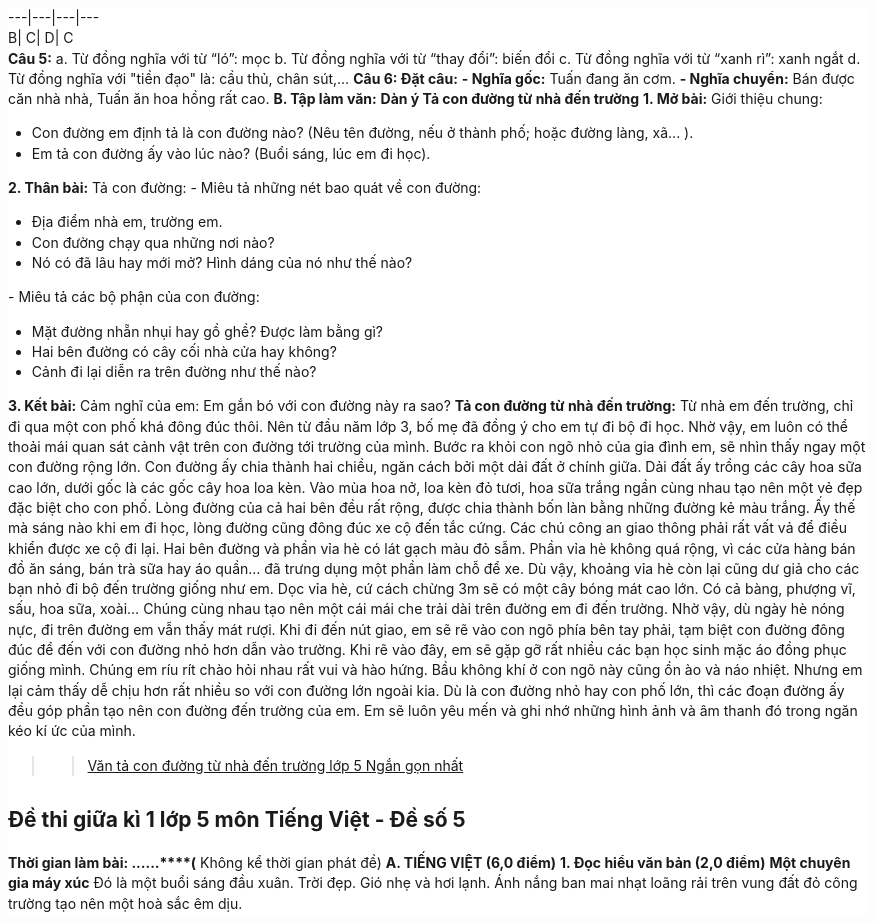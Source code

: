 ---|---|---|---  
B| C| D| C  
**Câu 5:**
a. Từ đồng nghĩa với từ “ló”: mọc
b. Từ đồng nghĩa với từ “thay đổi”: biến đổi
c. Từ đồng nghĩa với từ “xanh rì”: xanh ngắt
d. Từ đồng nghĩa với "tiền đạo" là: cầu thủ, chân sút,…
**Câu 6: Đặt câu:**
**\- Nghĩa gốc:** Tuấn đang ăn cơm.
**\- Nghĩa chuyển:** Bán được căn nhà nhà, Tuấn ăn hoa hồng rất cao.
**B. Tập làm văn:**
**Dàn ý Tả con đường từ nhà đến trường**
**1\. Mở bài:** Giới thiệu chung:
  * Con đường em định tả là con đường nào? \(Nêu tên đường, nếu ở thành phố; hoặc đường làng, xã... \).
  * Em tả con đường ấy vào lúc nào? \(Buổi sáng, lúc em đi học\).

**2\. Thân bài:** Tả con đường:
\- Miêu tả những nét bao quát về con đường:
  * Địa điểm nhà em, trường em.
  * Con đường chạy qua những nơi nào?
  * Nó có đã lâu hay mới mở? Hình dáng của nó như thế nào?

\- Miêu tả các bộ phận của con đường:
  * Mặt đường nhẵn nhụi hay gồ ghề? Được làm bằng gì?
  * Hai bên đường có cây cối nhà cửa hay không?
  * Cảnh đi lại diễn ra trên đường như thế nào?

**3\. Kết bài:** Cảm nghĩ của em: Em gắn bó với con đường này ra sao?
**Tả con đường từ nhà đến trường:**
Từ nhà em đến trường, chỉ đi qua một con phố khá đông đúc thôi. Nên từ đầu năm lớp 3, bố mẹ đã đồng ý cho em tự đi bộ đi học. Nhờ vậy, em luôn có thể thoải mái quan sát cảnh vật trên con đường tới trường của mình.
Bước ra khỏi con ngõ nhỏ của gia đình em, sẽ nhìn thấy ngay một con đường rộng lớn. Con đường ấy chia thành hai chiều, ngăn cách bởi một dải đất ở chính giữa. Dải đất ấy trồng các cây hoa sữa cao lớn, dưới gốc là các gốc cây hoa loa kèn. Vào mùa hoa nở, loa kèn đỏ tươi, hoa sữa trắng ngần cùng nhau tạo nên một vẻ đẹp đặc biệt cho con phố. Lòng đường của cả hai bên đều rất rộng, được chia thành bốn làn bằng những đường kẻ màu trắng. Ấy thế mà sáng nào khi em đi học, lòng đường cũng đông đúc xe cộ đến tắc cứng. Các chú công an giao thông phải rất vất vả để điều khiển được xe cộ đi lại. Hai bên đường và phần vỉa hè có lát gạch màu đỏ sẫm. Phần vỉa hè không quá rộng, vì các cửa hàng bán đồ ăn sáng, bán trà sữa hay áo quần… đã trưng dụng một phần làm chỗ để xe. Dù vậy, khoảng vỉa hè còn lại cũng dư giả cho các bạn nhỏ đi bộ đến trường giống như em. Dọc vỉa hè, cứ cách chừng 3m sẽ có một cây bóng mát cao lớn. Có cả bàng, phượng vĩ, sấu, hoa sữa, xoài… Chúng cùng nhau tạo nên một cái mái che trải dài trên đường em đi đến trường. Nhờ vậy, dù ngày hè nóng nực, đi trên đường em vẫn thấy mát rượi. Khi đi đến nút giao, em sẽ rẽ vào con ngõ phía bên tay phải, tạm biệt con đường đông đúc để đến với con đường nhỏ hơn dẫn vào trường. Khi rẽ vào đây, em sẽ gặp gỡ rất nhiều các bạn học sinh mặc áo đồng phục giống mình. Chúng em ríu rít chào hỏi nhau rất vui và hào hứng. Bầu không khí ở con ngõ này cũng ồn ào và náo nhiệt. Nhưng em lại cảm thấy dễ chịu hơn rất nhiều so với con đường lớn ngoài kia.
Dù là con đường nhỏ hay con phố lớn, thì các đoạn đường ấy đều góp phần tạo nên con đường đến trường của em. Em sẽ luôn yêu mến và ghi nhớ những hình ảnh và âm thanh đó trong ngăn kéo kí ức của mình.
>> [Văn tả con đường từ nhà đến trường lớp 5 Ngắn gọn nhất](<https://vndoc.com/bai-tap-lam-van-lop-5-ta-con-duong-tu-nha-den-truong-95810>)
## **Đề thi giữa kì 1 lớp 5 môn Tiếng Việt - Đề số 5**
**Thời gian làm bài: ......****\(** Không kể thời gian phát đề\)
**A. TIẾNG VIỆT \(6,0 điểm\)**
**1\. Đọc hiểu văn bản \(2,0 điểm\)**
**Một chuyên gia máy xúc**
Đó là một buổi sáng đầu xuân. Trời đẹp. Gió nhẹ và hơi lạnh. Ánh nắng ban mai nhạt loãng rải trên vung đất đỏ công trường tạo nên một hoà sắc êm dịu.